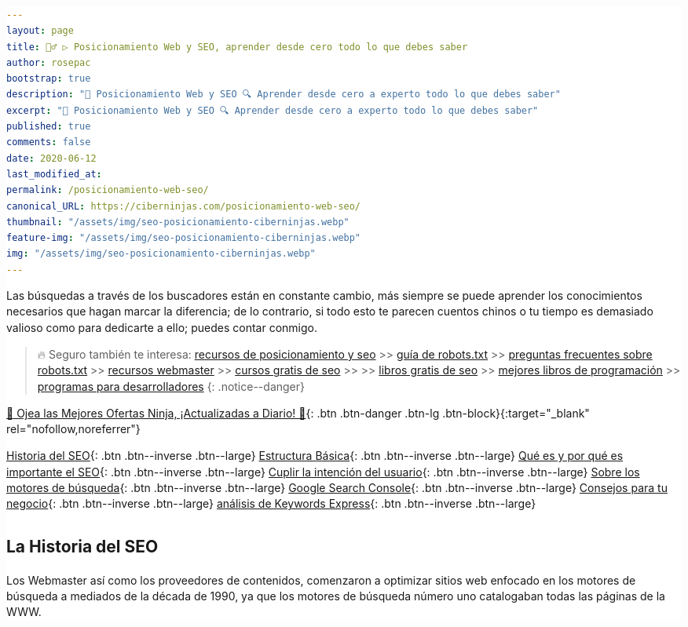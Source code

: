 ```yaml
---
layout: page
title: 🕵️‍♂️ ▷ Posicionamiento Web y SEO, aprender desde cero todo lo que debes saber 
author: rosepac
bootstrap: true
description: "📌 Posicionamiento Web y SEO 🔍 Aprender desde cero a experto todo lo que debes saber"
excerpt: "📌 Posicionamiento Web y SEO 🔍 Aprender desde cero a experto todo lo que debes saber"
published: true
comments: false
date: 2020-06-12
last_modified_at:
permalink: /posicionamiento-web-seo/
canonical_URL: https://ciberninjas.com/posicionamiento-web-seo/
thumbnail: "/assets/img/seo-posicionamiento-ciberninjas.webp"
feature-img: "/assets/img/seo-posicionamiento-ciberninjas.webp"
img: "/assets/img/seo-posicionamiento-ciberninjas.webp"
---
```


Las búsquedas a través de los buscadores están en constante cambio, más siempre se puede aprender los conocimientos necesarios que hagan marcar la diferencia; de lo contrario, si todo esto te parecen cuentos chinos o tu tiempo es demasiado valioso como para dedicarte a ello; puedes contar conmigo.

> 🔥 Seguro también te interesa: [recursos de posicionamiento y seo](/posicionamiento-seo-recursos/) >> [guía de robots.txt](/robots-txt/) >> [preguntas frecuentes sobre robots.txt](/robots-txt-preguntas-frecuentes/) >> [recursos webmaster](/recursos-herramientas-webmaster/) >> [cursos gratis de seo](/cursos-tecnologia/#seo-y-posicionamiento-) >> >> [libros gratis de seo](/biblioteca-de-programacion-y-tecnologia/#seo-y-posicionamiento-) >> [mejores libros de programación](/programar/) >> [programas para desarrolladores](/mejores-editores-texto/)
{: .notice--danger}

[🎁 Ojea las Mejores Ofertas Ninja, ¡Actualizadas a Diario! 🛒](https://www.amazon.es/shop/cibercursos "Los Mejores Chollos de Amazon, Ofertas Flash, Black Monday y Amazon Prime Day"){: .btn .btn-danger .btn-lg .btn-block}{:target="_blank" rel="nofollow,noreferrer"}

[Historia del SEO](/posicionamiento-web-seo/#la-historia-del-seo){: .btn .btn--inverse .btn--large} [Estructura Básica](/posicionamiento-web-seo/#la-estructura-básica-y-fundamental){: .btn .btn--inverse .btn--large} [Qué es y por qué es importante el SEO](/posicionamiento-web-seo/#qué-es-y-por-qué-es-importante-el-seo){: .btn .btn--inverse .btn--large} [Cuplir la intención del usuario](/posicionamiento-web-seo/#cumplir-la-intención-del-usuario){: .btn .btn--inverse .btn--large} [Sobre los motores de búsqueda](/posicionamiento-web-seo/#sobre-los-motores-de-búsqueda){: .btn .btn--inverse .btn--large} [Google Search Console](/posicionamiento-web-seo/#definiendo-parámetros-de-url-en-google-search-console){: .btn .btn--inverse .btn--large} [Consejos para tu negocio](/posicionamiento-web-seo/#consejos-importantes-para-posicionar-tu-negocio-local){: .btn .btn--inverse .btn--large} [análisis de Keywords Express](/posicionamiento-web-seo/#análisis-de-keywords-express){: .btn .btn--inverse .btn--large}

## La Historia del SEO

Los Webmaster así como los proveedores de contenidos, comenzaron a optimizar sitios web enfocado en los motores de búsqueda a mediados de la década de 1990, ya que los motores de búsqueda número uno catalogaban todas las páginas de la WWW.
